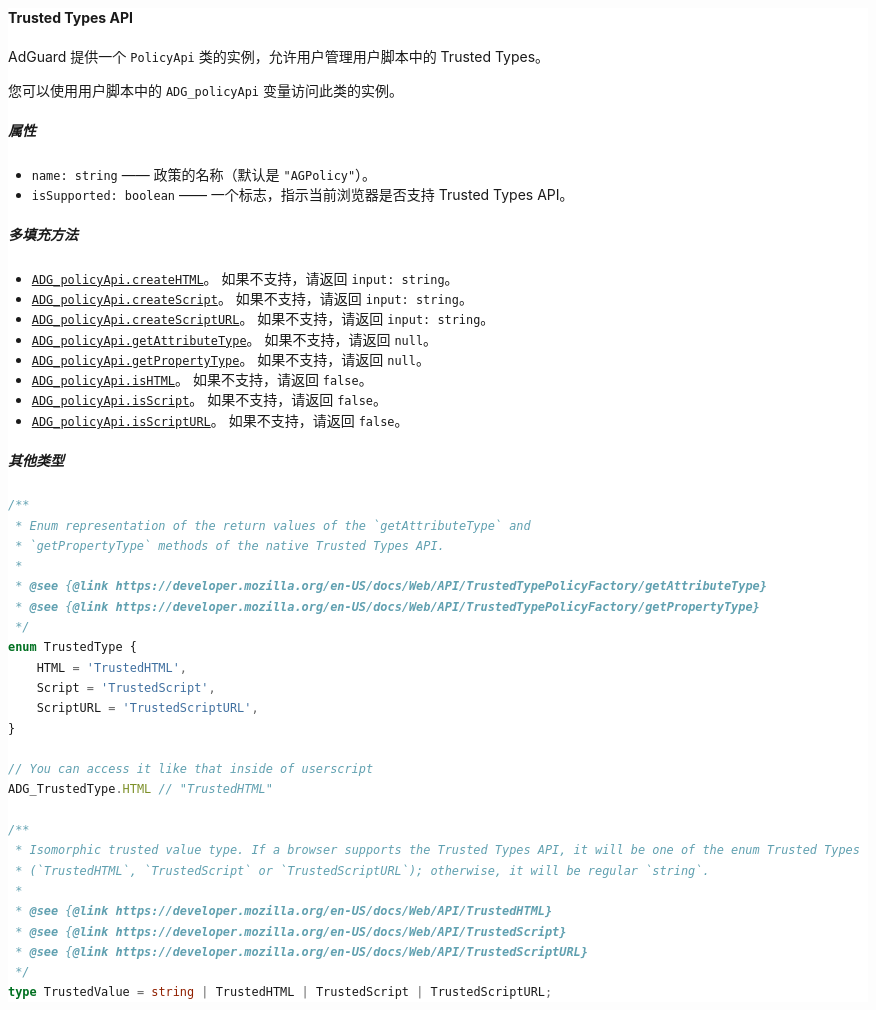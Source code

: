 #### Trusted Types API

AdGuard 提供一个 `PolicyApi` 类的实例，允许用户管理用户脚本中的 Trusted Types。

您可以使用用户脚本中的 `ADG_policyApi` 变量访问此类的实例。

##### 属性

- `name: string` —— 政策的名称（默认是 `"AGPolicy"`）。
- `isSupported: boolean` —— 一个标志，指示当前浏览器是否支持 Trusted Types API。

##### 多填充方法

- [`ADG_policyApi.createHTML`](https://developer.mozilla.org/en-US/docs/Web/API/TrustedTypePolicy/createHTML)。 如果不支持，请返回 `input: string`。
- [`ADG_policyApi.createScript`](https://developer.mozilla.org/en-US/docs/Web/API/TrustedTypePolicy/createScript)。 如果不支持，请返回 `input: string`。
- [`ADG_policyApi.createScriptURL`](https://developer.mozilla.org/en-US/docs/Web/API/TrustedTypePolicy/createScriptURL)。 如果不支持，请返回 `input: string`。
- [`ADG_policyApi.getAttributeType`](https://developer.mozilla.org/en-US/docs/Web/API/TrustedTypePolicyFactory/getAttributeType)。 如果不支持，请返回 `null`。
- [`ADG_policyApi.getPropertyType`](https://developer.mozilla.org/en-US/docs/Web/API/TrustedTypePolicyFactory/getPropertyType)。 如果不支持，请返回 `null`。
- [`ADG_policyApi.isHTML`](https://developer.mozilla.org/en-US/docs/Web/API/TrustedTypePolicyFactory/isHTML)。 如果不支持，请返回 `false`。
- [`ADG_policyApi.isScript`](https://developer.mozilla.org/en-US/docs/Web/API/TrustedTypePolicyFactory/isScript)。 如果不支持，请返回 `false`。
- [`ADG_policyApi.isScriptURL`](https://developer.mozilla.org/en-US/docs/Web/API/TrustedTypePolicyFactory/isScriptURL)。 如果不支持，请返回 `false`。

##### 其他类型

```typescript
/**
 * Enum representation of the return values of the `getAttributeType` and
 * `getPropertyType` methods of the native Trusted Types API.
 *
 * @see {@link https://developer.mozilla.org/en-US/docs/Web/API/TrustedTypePolicyFactory/getAttributeType}
 * @see {@link https://developer.mozilla.org/en-US/docs/Web/API/TrustedTypePolicyFactory/getPropertyType}
 */
enum TrustedType {
    HTML = 'TrustedHTML',
    Script = 'TrustedScript',
    ScriptURL = 'TrustedScriptURL',
}

// You can access it like that inside of userscript
ADG_TrustedType.HTML // "TrustedHTML"

/**
 * Isomorphic trusted value type. If a browser supports the Trusted Types API, it will be one of the enum Trusted Types
 * (`TrustedHTML`, `TrustedScript` or `TrustedScriptURL`); otherwise, it will be regular `string`.
 *
 * @see {@link https://developer.mozilla.org/en-US/docs/Web/API/TrustedHTML}
 * @see {@link https://developer.mozilla.org/en-US/docs/Web/API/TrustedScript}
 * @see {@link https://developer.mozilla.org/en-US/docs/Web/API/TrustedScriptURL}
 */
type TrustedValue = string | TrustedHTML | TrustedScript | TrustedScriptURL;
```
